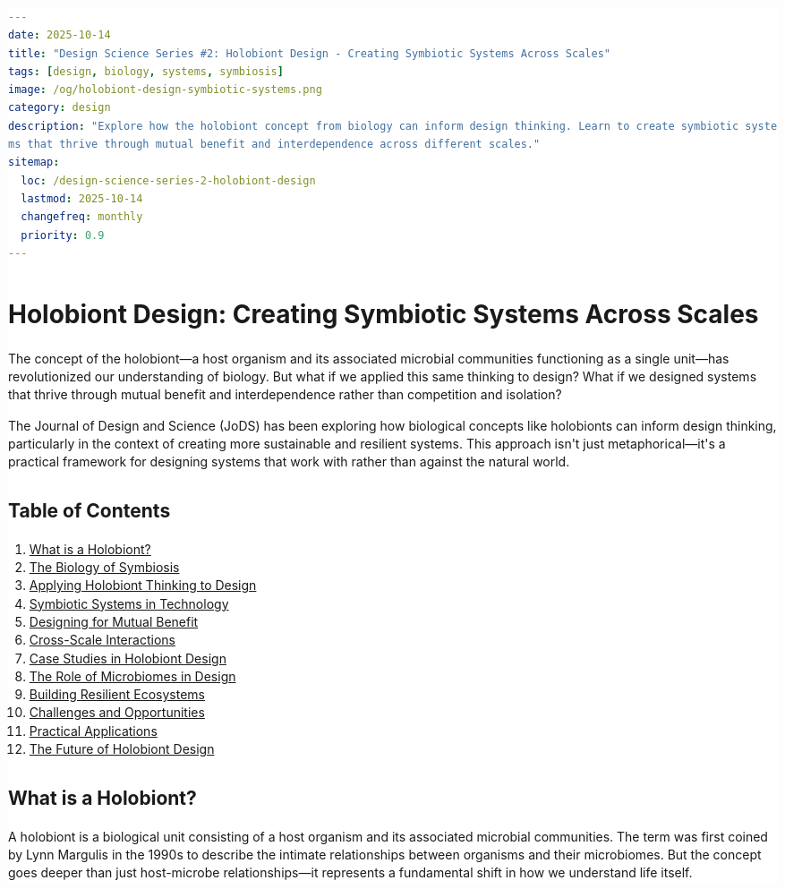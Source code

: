 ```yaml
---
date: 2025-10-14
title: "Design Science Series #2: Holobiont Design - Creating Symbiotic Systems Across Scales"
tags: [design, biology, systems, symbiosis]
image: /og/holobiont-design-symbiotic-systems.png
category: design
description: "Explore how the holobiont concept from biology can inform design thinking. Learn to create symbiotic systems that thrive through mutual benefit and interdependence across different scales."
sitemap:
  loc: /design-science-series-2-holobiont-design
  lastmod: 2025-10-14
  changefreq: monthly
  priority: 0.9
---
```


# Holobiont Design: Creating Symbiotic Systems Across Scales

The concept of the holobiont—a host organism and its associated microbial communities functioning as a single unit—has revolutionized our understanding of biology. But what if we applied this same thinking to design? What if we designed systems that thrive through mutual benefit and interdependence rather than competition and isolation?

The Journal of Design and Science (JoDS) has been exploring how biological concepts like holobionts can inform design thinking, particularly in the context of creating more sustainable and resilient systems. This approach isn't just metaphorical—it's a practical framework for designing systems that work with rather than against the natural world.

## Table of Contents

1. [What is a Holobiont?](#what-is-a-holobiont)
2. [The Biology of Symbiosis](#the-biology-of-symbiosis)
3. [Applying Holobiont Thinking to Design](#applying-holobiont-thinking-to-design)
4. [Symbiotic Systems in Technology](#symbiotic-systems-in-technology)
5. [Designing for Mutual Benefit](#designing-for-mutual-benefit)
6. [Cross-Scale Interactions](#cross-scale-interactions)
7. [Case Studies in Holobiont Design](#case-studies-in-holobiont-design)
8. [The Role of Microbiomes in Design](#the-role-of-microbiomes-in-design)
9. [Building Resilient Ecosystems](#building-resilient-ecosystems)
10. [Challenges and Opportunities](#challenges-and-opportunities)
11. [Practical Applications](#practical-applications)
12. [The Future of Holobiont Design](#the-future-of-holobiont-design)

## What is a Holobiont?

A holobiont is a biological unit consisting of a host organism and its associated microbial communities. The term was first coined by Lynn Margulis in the 1990s to describe the intimate relationships between organisms and their microbiomes. But the concept goes deeper than just host-microbe relationships—it represents a fundamental shift in how we understand life itself.
